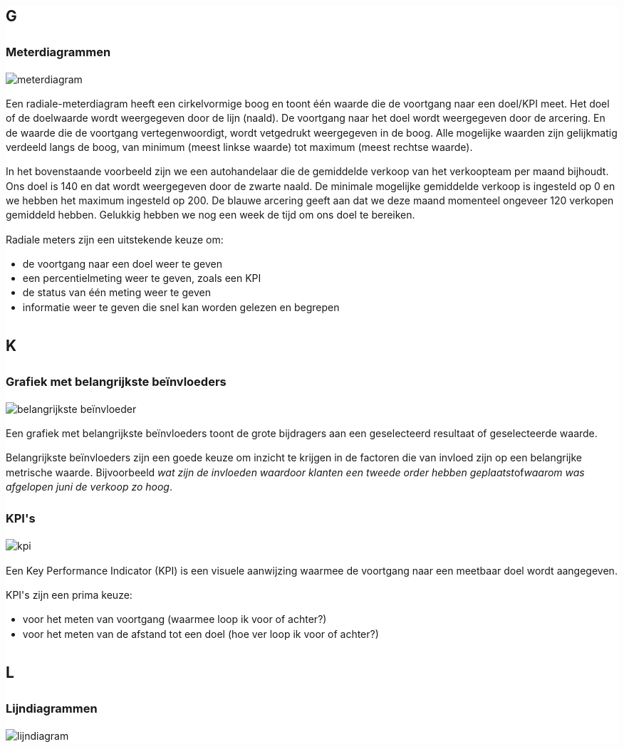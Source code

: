## <a name="g"></a>G
### <a name="gauge-charts"></a>Meterdiagrammen
![meterdiagram](media/end-user-visual-type/gauge-m.png)

Een radiale-meterdiagram heeft een cirkelvormige boog en toont één waarde die de voortgang naar een doel/KPI meet. Het doel of de doelwaarde wordt weergegeven door de lijn (naald). De voortgang naar het doel wordt weergegeven door de arcering. En de waarde die de voortgang vertegenwoordigt, wordt vetgedrukt weergegeven in de boog. Alle mogelijke waarden zijn gelijkmatig verdeeld langs de boog, van minimum (meest linkse waarde) tot maximum (meest rechtse waarde).

In het bovenstaande voorbeeld zijn we een autohandelaar die de gemiddelde verkoop van het verkoopteam per maand bijhoudt. Ons doel is 140 en dat wordt weergegeven door de zwarte naald. De minimale mogelijke gemiddelde verkoop is ingesteld op 0 en we hebben het maximum ingesteld op 200. De blauwe arcering geeft aan dat we deze maand momenteel ongeveer 120 verkopen gemiddeld hebben. Gelukkig hebben we nog een week de tijd om ons doel te bereiken.

Radiale meters zijn een uitstekende keuze om:
- de voortgang naar een doel weer te geven
- een percentielmeting weer te geven, zoals een KPI
- de status van één meting weer te geven
- informatie weer te geven die snel kan worden gelezen en begrepen

## <a name="k"></a>K
 ### <a name="key-influencers-chart"></a>Grafiek met belangrijkste beïnvloeders
![belangrijkste beïnvloeder](media/end-user-visual-type/power-bi-influencer.png)

Een grafiek met belangrijkste beïnvloeders toont de grote bijdragers aan een geselecteerd resultaat of geselecteerde waarde.

Belangrijkste beïnvloeders zijn een goede keuze om inzicht te krijgen in de factoren die van invloed zijn op een belangrijke metrische waarde. Bijvoorbeeld *wat zijn de invloeden waardoor klanten een tweede order hebben geplaatst*of*waarom was afgelopen juni de verkoop zo hoog*. 

### <a name="kpis"></a>KPI's
![kpi](media/end-user-visual-type/power-bi-kpi.png)

Een Key Performance Indicator (KPI) is een visuele aanwijzing waarmee de voortgang naar een meetbaar doel wordt aangegeven. 

KPI's zijn een prima keuze:
- voor het meten van voortgang (waarmee loop ik voor of achter?)
- voor het meten van de afstand tot een doel (hoe ver loop ik voor of achter?)

## <a name="l"></a>L
### <a name="line-charts"></a>Lijndiagrammen
![lijndiagram](media/end-user-visual-type/pbi-nancy-viz-line.png)
